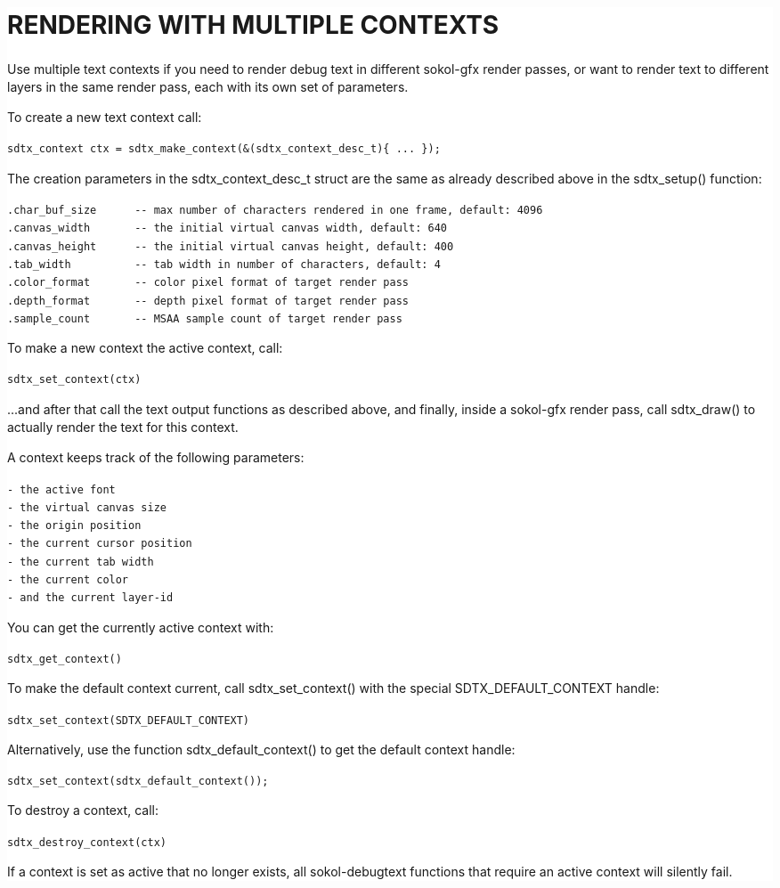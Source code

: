 
RENDERING WITH MULTIPLE CONTEXTS
================================
Use multiple text contexts if you need to render debug text in different
sokol-gfx render passes, or want to render text to different layers
in the same render pass, each with its own set of parameters.

To create a new text context call:

    sdtx_context ctx = sdtx_make_context(&(sdtx_context_desc_t){ ... });

The creation parameters in the sdtx_context_desc_t struct are the same
as already described above in the sdtx_setup() function:

    .char_buf_size      -- max number of characters rendered in one frame, default: 4096
    .canvas_width       -- the initial virtual canvas width, default: 640
    .canvas_height      -- the initial virtual canvas height, default: 400
    .tab_width          -- tab width in number of characters, default: 4
    .color_format       -- color pixel format of target render pass
    .depth_format       -- depth pixel format of target render pass
    .sample_count       -- MSAA sample count of target render pass

To make a new context the active context, call:

    sdtx_set_context(ctx)

...and after that call the text output functions as described above, and
finally, inside a sokol-gfx render pass, call sdtx_draw() to actually
render the text for this context.

A context keeps track of the following parameters:

    - the active font
    - the virtual canvas size
    - the origin position
    - the current cursor position
    - the current tab width
    - the current color
    - and the current layer-id

You can get the currently active context with:

    sdtx_get_context()

To make the default context current, call sdtx_set_context() with the
special SDTX_DEFAULT_CONTEXT handle:

    sdtx_set_context(SDTX_DEFAULT_CONTEXT)

Alternatively, use the function sdtx_default_context() to get the default
context handle:

    sdtx_set_context(sdtx_default_context());

To destroy a context, call:

    sdtx_destroy_context(ctx)

If a context is set as active that no longer exists, all sokol-debugtext
functions that require an active context will silently fail.
